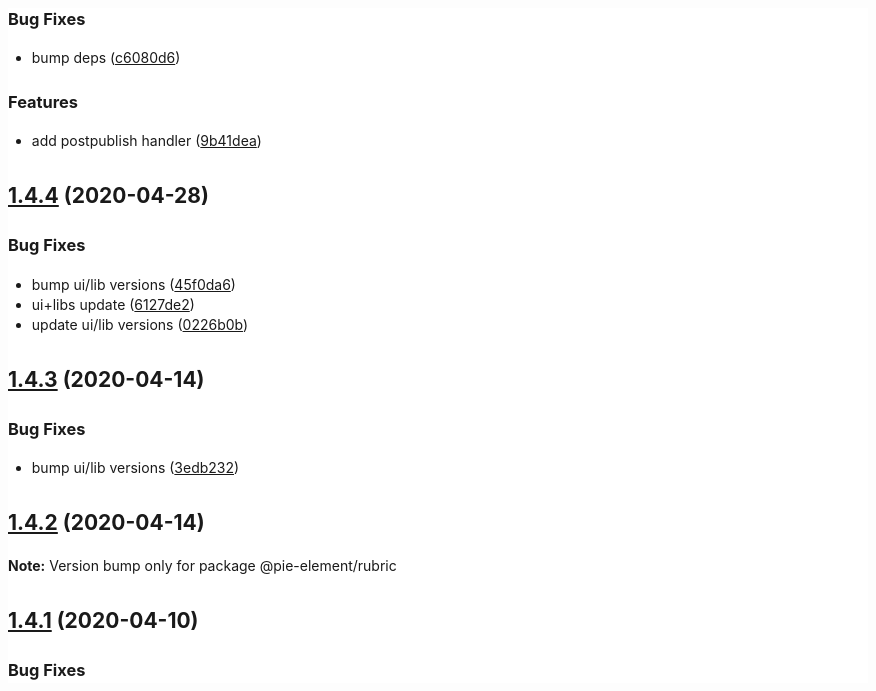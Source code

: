 
### Bug Fixes

* bump deps ([c6080d6](https://github.com/pie-framework/pie-elements/commit/c6080d6))


### Features

* add postpublish handler ([9b41dea](https://github.com/pie-framework/pie-elements/commit/9b41dea))





## [1.4.4](https://github.com/pie-framework/pie-elements/compare/@pie-element/rubric@1.4.3...@pie-element/rubric@1.4.4) (2020-04-28)


### Bug Fixes

* bump ui/lib versions ([45f0da6](https://github.com/pie-framework/pie-elements/commit/45f0da6))
* ui+libs update ([6127de2](https://github.com/pie-framework/pie-elements/commit/6127de2))
* update ui/lib versions ([0226b0b](https://github.com/pie-framework/pie-elements/commit/0226b0b))





## [1.4.3](https://github.com/pie-framework/pie-elements/compare/@pie-element/rubric@1.4.2...@pie-element/rubric@1.4.3) (2020-04-14)


### Bug Fixes

* bump ui/lib versions ([3edb232](https://github.com/pie-framework/pie-elements/commit/3edb232))





## [1.4.2](https://github.com/pie-framework/pie-elements/compare/@pie-element/rubric@1.4.1...@pie-element/rubric@1.4.2) (2020-04-14)

**Note:** Version bump only for package @pie-element/rubric





## [1.4.1](https://github.com/pie-framework/pie-elements/compare/@pie-element/rubric@1.2.3...@pie-element/rubric@1.4.1) (2020-04-10)


### Bug Fixes
